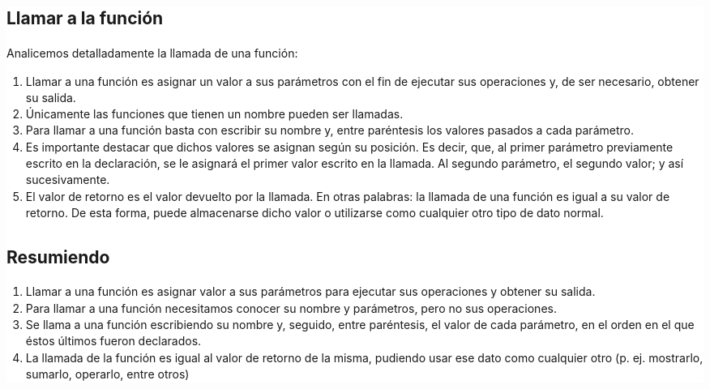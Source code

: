 ## Llamar a la función
Analicemos detalladamente la llamada de
una función:
1. Llamar a una función es asignar un valor a sus
parámetros con el fin de ejecutar sus operaciones
y, de ser necesario, obtener su salida.
2. Únicamente las funciones que tienen un
nombre pueden ser llamadas.
3. Para llamar a una función basta con escribir su
nombre y, entre paréntesis los valores pasados
a cada parámetro.
4. Es importante destacar que dichos valores se
asignan según su posición. Es decir, que, al
primer parámetro previamente escrito en la
declaración, se le asignará el primer valor escrito
en la llamada. Al segundo parámetro, el
segundo valor; y así sucesivamente.
5. El valor de retorno es el valor devuelto por la
llamada. En otras palabras: la llamada de una
función es igual a su valor de retorno. De esta
forma, puede almacenarse dicho valor o
utilizarse como cualquier otro tipo de dato
normal.
## Resumiendo
1. Llamar a una función es asignar valor a sus
parámetros para ejecutar sus operaciones y
obtener su salida.
2. Para llamar a una función necesitamos conocer
su nombre y parámetros, pero no sus
operaciones.
3. Se llama a una función escribiendo su nombre y,
seguido, entre paréntesis, el valor de cada
parámetro, en el orden en el que éstos últimos
fueron declarados.
4. La llamada de la función es igual al valor de
retorno de la misma, pudiendo usar ese dato
como cualquier otro (p. ej. mostrarlo, sumarlo,
operarlo, entre otros)
